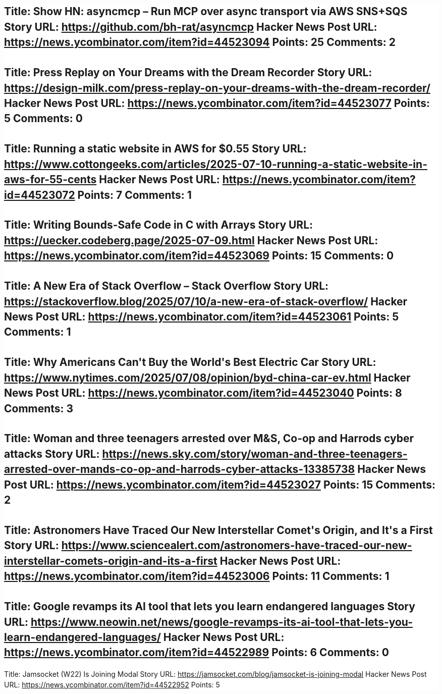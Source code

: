 Title: Show HN: asyncmcp – Run MCP over async transport via AWS SNS+SQS
Story URL: https://github.com/bh-rat/asyncmcp
Hacker News Post URL: https://news.ycombinator.com/item?id=44523094
Points: 25
Comments: 2
----------------------------------------
Title: Press Replay on Your Dreams with the Dream Recorder
Story URL: https://design-milk.com/press-replay-on-your-dreams-with-the-dream-recorder/
Hacker News Post URL: https://news.ycombinator.com/item?id=44523077
Points: 5
Comments: 0
----------------------------------------
Title: Running a static website in AWS for $0.55
Story URL: https://www.cottongeeks.com/articles/2025-07-10-running-a-static-website-in-aws-for-55-cents
Hacker News Post URL: https://news.ycombinator.com/item?id=44523072
Points: 7
Comments: 1
----------------------------------------
Title: Writing Bounds-Safe Code in C with Arrays
Story URL: https://uecker.codeberg.page/2025-07-09.html
Hacker News Post URL: https://news.ycombinator.com/item?id=44523069
Points: 15
Comments: 0
----------------------------------------
Title: A New Era of Stack Overflow – Stack Overflow
Story URL: https://stackoverflow.blog/2025/07/10/a-new-era-of-stack-overflow/
Hacker News Post URL: https://news.ycombinator.com/item?id=44523061
Points: 5
Comments: 1
----------------------------------------
Title: Why Americans Can't Buy the World's Best Electric Car
Story URL: https://www.nytimes.com/2025/07/08/opinion/byd-china-car-ev.html
Hacker News Post URL: https://news.ycombinator.com/item?id=44523040
Points: 8
Comments: 3
----------------------------------------
Title: Woman and three teenagers arrested over M&S, Co-op and Harrods cyber attacks
Story URL: https://news.sky.com/story/woman-and-three-teenagers-arrested-over-mands-co-op-and-harrods-cyber-attacks-13385738
Hacker News Post URL: https://news.ycombinator.com/item?id=44523027
Points: 15
Comments: 2
----------------------------------------
Title: Astronomers Have Traced Our New Interstellar Comet's Origin, and It's a First
Story URL: https://www.sciencealert.com/astronomers-have-traced-our-new-interstellar-comets-origin-and-its-a-first
Hacker News Post URL: https://news.ycombinator.com/item?id=44523006
Points: 11
Comments: 1
----------------------------------------
Title: Google revamps its AI tool that lets you learn endangered languages
Story URL: https://www.neowin.net/news/google-revamps-its-ai-tool-that-lets-you-learn-endangered-languages/
Hacker News Post URL: https://news.ycombinator.com/item?id=44522989
Points: 6
Comments: 0
----------------------------------------
Title: Jamsocket (W22) Is Joining Modal
Story URL: https://jamsocket.com/blog/jamsocket-is-joining-modal
Hacker News Post URL: https://news.ycombinator.com/item?id=44522952
Points: 5